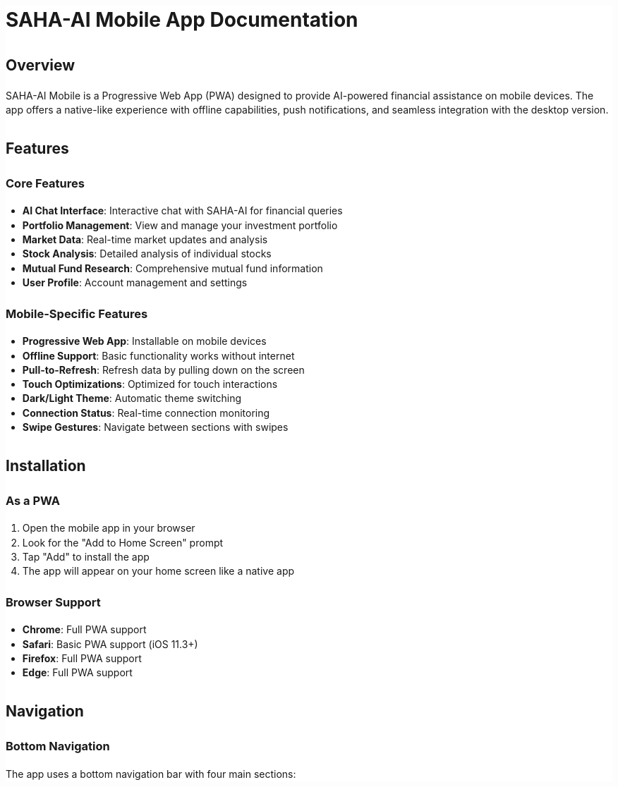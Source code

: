 # SAHA-AI Mobile App Documentation

## Overview

SAHA-AI Mobile is a Progressive Web App (PWA) designed to provide AI-powered financial assistance on mobile devices. The app offers a native-like experience with offline capabilities, push notifications, and seamless integration with the desktop version.

## Features

### Core Features
- **AI Chat Interface**: Interactive chat with SAHA-AI for financial queries
- **Portfolio Management**: View and manage your investment portfolio
- **Market Data**: Real-time market updates and analysis
- **Stock Analysis**: Detailed analysis of individual stocks
- **Mutual Fund Research**: Comprehensive mutual fund information
- **User Profile**: Account management and settings

### Mobile-Specific Features
- **Progressive Web App**: Installable on mobile devices
- **Offline Support**: Basic functionality works without internet
- **Pull-to-Refresh**: Refresh data by pulling down on the screen
- **Touch Optimizations**: Optimized for touch interactions
- **Dark/Light Theme**: Automatic theme switching
- **Connection Status**: Real-time connection monitoring
- **Swipe Gestures**: Navigate between sections with swipes

## Installation

### As a PWA
1. Open the mobile app in your browser
2. Look for the "Add to Home Screen" prompt
3. Tap "Add" to install the app
4. The app will appear on your home screen like a native app

### Browser Support
- **Chrome**: Full PWA support
- **Safari**: Basic PWA support (iOS 11.3+)
- **Firefox**: Full PWA support
- **Edge**: Full PWA support

## Navigation

### Bottom Navigation
The app uses a bottom navigation bar with four main sections:
